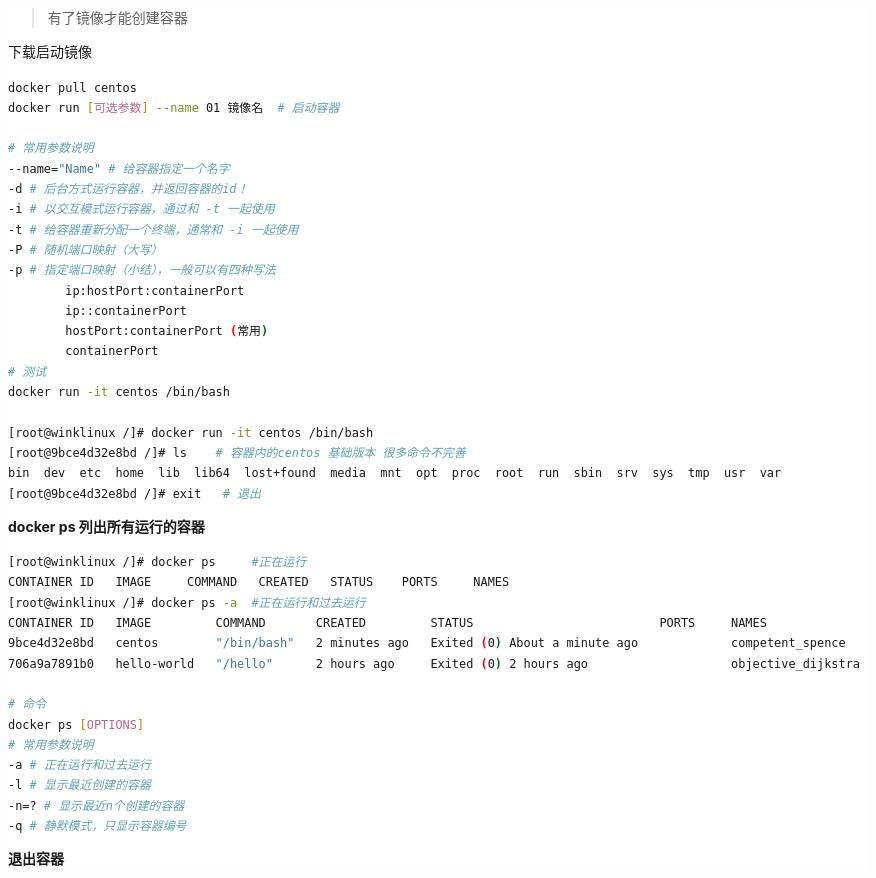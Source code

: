 > 有了镜像才能创建容器

下载启动镜像

```bash
docker pull centos
docker run [可选参数] --name 01 镜像名  # 启动容器 

# 常用参数说明
--name="Name" # 给容器指定一个名字
-d # 后台方式运行容器，并返回容器的id！
-i # 以交互模式运行容器，通过和 -t 一起使用
-t # 给容器重新分配一个终端，通常和 -i 一起使用
-P # 随机端口映射（大写）
-p # 指定端口映射（小结），一般可以有四种写法
        ip:hostPort:containerPort
        ip::containerPort
        hostPort:containerPort (常用)
        containerPort
# 测试
docker run -it centos /bin/bash

[root@winklinux /]# docker run -it centos /bin/bash
[root@9bce4d32e8bd /]# ls    # 容器内的centos 基础版本 很多命令不完善
bin  dev  etc  home  lib  lib64  lost+found  media  mnt  opt  proc  root  run  sbin  srv  sys  tmp  usr  var
[root@9bce4d32e8bd /]# exit   # 退出


```

 **docker ps  列出所有运行的容器**

```bash
[root@winklinux /]# docker ps     #正在运行
CONTAINER ID   IMAGE     COMMAND   CREATED   STATUS    PORTS     NAMES
[root@winklinux /]# docker ps -a  #正在运行和过去运行
CONTAINER ID   IMAGE         COMMAND       CREATED         STATUS                          PORTS     NAMES
9bce4d32e8bd   centos        "/bin/bash"   2 minutes ago   Exited (0) About a minute ago             competent_spence
706a9a7891b0   hello-world   "/hello"      2 hours ago     Exited (0) 2 hours ago                    objective_dijkstra

# 命令
docker ps [OPTIONS]
# 常用参数说明
-a # 正在运行和过去运行
-l # 显示最近创建的容器
-n=? # 显示最近n个创建的容器
-q # 静默模式，只显示容器编号
```

**退出容器**

